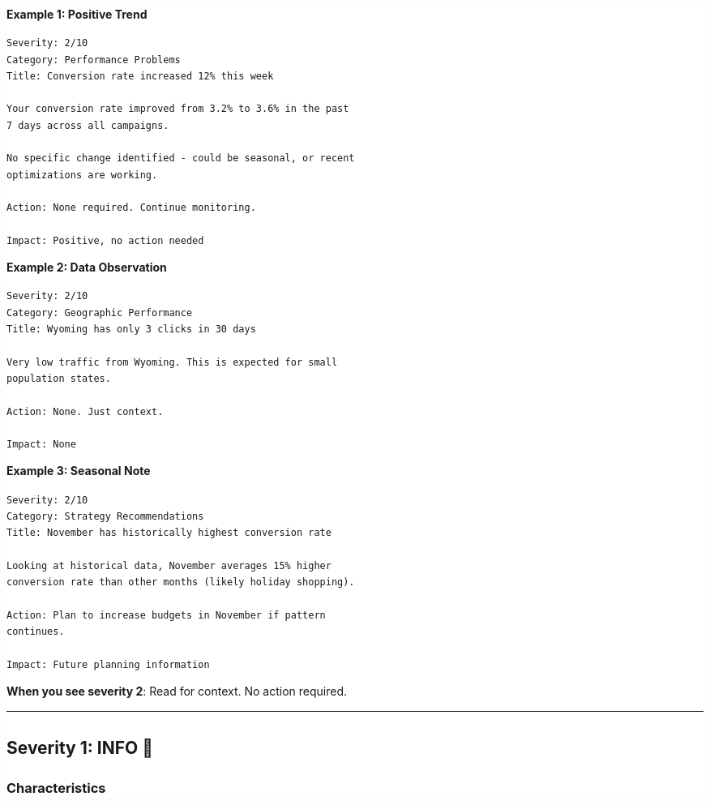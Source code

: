 **Example 1: Positive Trend**
```
Severity: 2/10
Category: Performance Problems
Title: Conversion rate increased 12% this week

Your conversion rate improved from 3.2% to 3.6% in the past
7 days across all campaigns.

No specific change identified - could be seasonal, or recent
optimizations are working.

Action: None required. Continue monitoring.

Impact: Positive, no action needed
```

**Example 2: Data Observation**
```
Severity: 2/10
Category: Geographic Performance
Title: Wyoming has only 3 clicks in 30 days

Very low traffic from Wyoming. This is expected for small
population states.

Action: None. Just context.

Impact: None
```

**Example 3: Seasonal Note**
```
Severity: 2/10
Category: Strategy Recommendations
Title: November has historically highest conversion rate

Looking at historical data, November averages 15% higher
conversion rate than other months (likely holiday shopping).

Action: Plan to increase budgets in November if pattern
continues.

Impact: Future planning information
```

**When you see severity 2**: Read for context. No action required.

---

## Severity 1: INFO 🔵

### Characteristics
